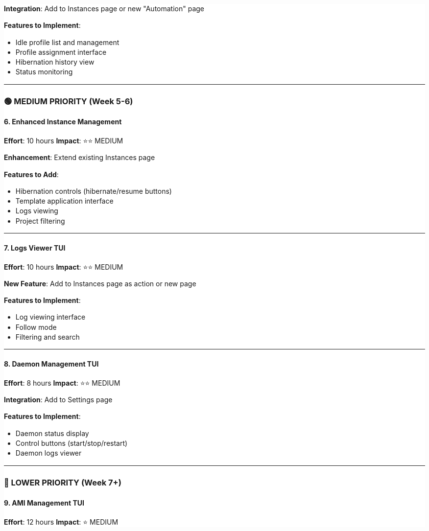 **Integration**: Add to Instances page or new "Automation" page

**Features to Implement**:
- Idle profile list and management
- Profile assignment interface
- Hibernation history view
- Status monitoring

---

### 🟢 MEDIUM PRIORITY (Week 5-6)

#### 6. Enhanced Instance Management
**Effort**: 10 hours
**Impact**: ⭐⭐ MEDIUM

**Enhancement**: Extend existing Instances page

**Features to Add**:
- Hibernation controls (hibernate/resume buttons)
- Template application interface
- Logs viewing
- Project filtering

---

#### 7. Logs Viewer TUI
**Effort**: 10 hours
**Impact**: ⭐⭐ MEDIUM

**New Feature**: Add to Instances page as action or new page

**Features to Implement**:
- Log viewing interface
- Follow mode
- Filtering and search

---

#### 8. Daemon Management TUI
**Effort**: 8 hours
**Impact**: ⭐⭐ MEDIUM

**Integration**: Add to Settings page

**Features to Implement**:
- Daemon status display
- Control buttons (start/stop/restart)
- Daemon logs viewer

---

### 🔵 LOWER PRIORITY (Week 7+)

#### 9. AMI Management TUI
**Effort**: 12 hours
**Impact**: ⭐ MEDIUM
